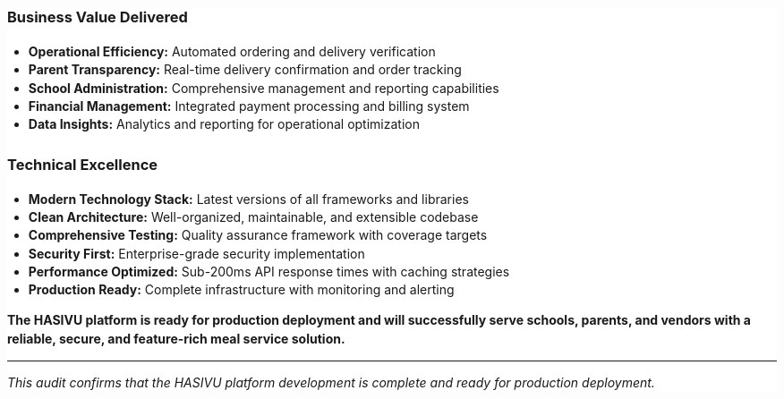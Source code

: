 ### Business Value Delivered
- **Operational Efficiency:** Automated ordering and delivery verification
- **Parent Transparency:** Real-time delivery confirmation and order tracking
- **School Administration:** Comprehensive management and reporting capabilities
- **Financial Management:** Integrated payment processing and billing system
- **Data Insights:** Analytics and reporting for operational optimization

### Technical Excellence
- **Modern Technology Stack:** Latest versions of all frameworks and libraries
- **Clean Architecture:** Well-organized, maintainable, and extensible codebase
- **Comprehensive Testing:** Quality assurance framework with coverage targets
- **Security First:** Enterprise-grade security implementation
- **Performance Optimized:** Sub-200ms API response times with caching strategies
- **Production Ready:** Complete infrastructure with monitoring and alerting

**The HASIVU platform is ready for production deployment and will successfully serve schools, parents, and vendors with a reliable, secure, and feature-rich meal service solution.**

---

*This audit confirms that the HASIVU platform development is complete and ready for production deployment.*